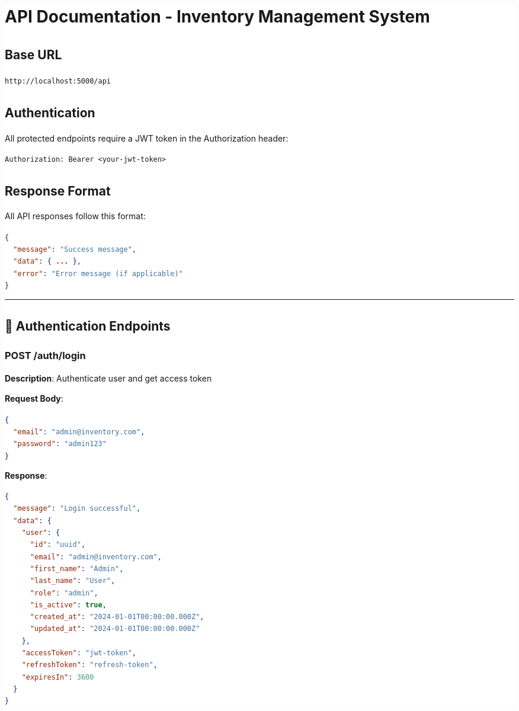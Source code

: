 # API Documentation - Inventory Management System

## Base URL
```
http://localhost:5000/api
```

## Authentication
All protected endpoints require a JWT token in the Authorization header:
```
Authorization: Bearer <your-jwt-token>
```

## Response Format
All API responses follow this format:
```json
{
  "message": "Success message",
  "data": { ... },
  "error": "Error message (if applicable)"
}
```

---

## 🔐 Authentication Endpoints

### POST /auth/login
**Description**: Authenticate user and get access token

**Request Body**:
```json
{
  "email": "admin@inventory.com",
  "password": "admin123"
}
```

**Response**:
```json
{
  "message": "Login successful",
  "data": {
    "user": {
      "id": "uuid",
      "email": "admin@inventory.com",
      "first_name": "Admin",
      "last_name": "User",
      "role": "admin",
      "is_active": true,
      "created_at": "2024-01-01T00:00:00.000Z",
      "updated_at": "2024-01-01T00:00:00.000Z"
    },
    "accessToken": "jwt-token",
    "refreshToken": "refresh-token",
    "expiresIn": 3600
  }
}
```

